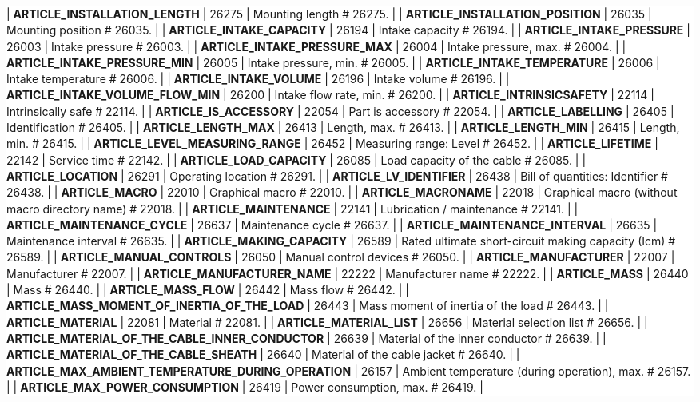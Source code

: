 | **ARTICLE\_INSTALLATION\_LENGTH** | 26275 | Mounting length # 26275. |
| **ARTICLE\_INSTALLATION\_POSITION** | 26035 | Mounting position # 26035. |
| **ARTICLE\_INTAKE\_CAPACITY** | 26194 | Intake capacity # 26194. |
| **ARTICLE\_INTAKE\_PRESSURE** | 26003 | Intake pressure # 26003. |
| **ARTICLE\_INTAKE\_PRESSURE\_MAX** | 26004 | Intake pressure, max. # 26004. |
| **ARTICLE\_INTAKE\_PRESSURE\_MIN** | 26005 | Intake pressure, min. # 26005. |
| **ARTICLE\_INTAKE\_TEMPERATURE** | 26006 | Intake temperature # 26006. |
| **ARTICLE\_INTAKE\_VOLUME** | 26196 | Intake volume # 26196. |
| **ARTICLE\_INTAKE\_VOLUME\_FLOW\_MIN** | 26200 | Intake flow rate, min. # 26200. |
| **ARTICLE\_INTRINSICSAFETY** | 22114 | Intrinsically safe # 22114. |
| **ARTICLE\_IS\_ACCESSORY** | 22054 | Part is accessory # 22054. |
| **ARTICLE\_LABELLING** | 26405 | Identification # 26405. |
| **ARTICLE\_LENGTH\_MAX** | 26413 | Length, max. # 26413. |
| **ARTICLE\_LENGTH\_MIN** | 26415 | Length, min. # 26415. |
| **ARTICLE\_LEVEL\_MEASURING\_RANGE** | 26452 | Measuring range: Level # 26452. |
| **ARTICLE\_LIFETIME** | 22142 | Service time # 22142. |
| **ARTICLE\_LOAD\_CAPACITY** | 26085 | Load capacity of the cable # 26085. |
| **ARTICLE\_LOCATION** | 26291 | Operating location # 26291. |
| **ARTICLE\_LV\_IDENTIFIER** | 26438 | Bill of quantities: Identifier # 26438. |
| **ARTICLE\_MACRO** | 22010 | Graphical macro # 22010. |
| **ARTICLE\_MACRONAME** | 22018 | Graphical macro (without macro directory name) # 22018. |
| **ARTICLE\_MAINTENANCE** | 22141 | Lubrication / maintenance # 22141. |
| **ARTICLE\_MAINTENANCE\_CYCLE** | 26637 | Maintenance cycle # 26637. |
| **ARTICLE\_MAINTENANCE\_INTERVAL** | 26635 | Maintenance interval # 26635. |
| **ARTICLE\_MAKING\_CAPACITY** | 26589 | Rated ultimate short-circuit making capacity (Icm) # 26589. |
| **ARTICLE\_MANUAL\_CONTROLS** | 26050 | Manual control devices # 26050. |
| **ARTICLE\_MANUFACTURER** | 22007 | Manufacturer # 22007. |
| **ARTICLE\_MANUFACTURER\_NAME** | 22222 | Manufacturer name # 22222. |
| **ARTICLE\_MASS** | 26440 | Mass # 26440. |
| **ARTICLE\_MASS\_FLOW** | 26442 | Mass flow # 26442. |
| **ARTICLE\_MASS\_MOMENT\_OF\_INERTIA\_OF\_THE\_LOAD** | 26443 | Mass moment of inertia of the load # 26443. |
| **ARTICLE\_MATERIAL** | 22081 | Material # 22081. |
| **ARTICLE\_MATERIAL\_LIST** | 26656 | Material selection list # 26656. |
| **ARTICLE\_MATERIAL\_OF\_THE\_CABLE\_INNER\_CONDUCTOR** | 26639 | Material of the inner conductor # 26639. |
| **ARTICLE\_MATERIAL\_OF\_THE\_CABLE\_SHEATH** | 26640 | Material of the cable jacket # 26640. |
| **ARTICLE\_MAX\_AMBIENT\_TEMPERATURE\_DURING\_OPERATION** | 26157 | Ambient temperature (during operation), max. # 26157. |
| **ARTICLE\_MAX\_POWER\_CONSUMPTION** | 26419 | Power consumption, max. # 26419. |